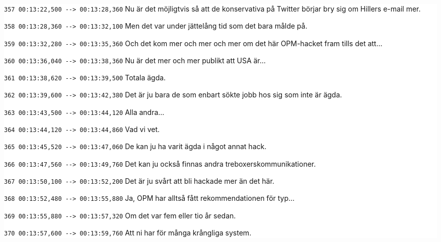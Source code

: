 

`357 00:13:22,500 --> 00:13:28,360`
Nu är det möjligtvis så att de konservativa på Twitter börjar bry sig om Hillers e-mail mer.



`358 00:13:28,360 --> 00:13:32,100`
Men det var under jättelång tid som det bara målde på.



`359 00:13:32,280 --> 00:13:35,360`
Och det kom mer och mer och mer om det här OPM-hacket fram tills det att...



`360 00:13:36,040 --> 00:13:38,360`
Nu är det mer och mer publikt att USA är...



`361 00:13:38,620 --> 00:13:39,500`
Totala ägda.



`362 00:13:39,600 --> 00:13:42,380`
Det är ju bara de som enbart sökte jobb hos sig som inte är ägda.



`363 00:13:43,500 --> 00:13:44,120`
Alla andra...



`364 00:13:44,120 --> 00:13:44,860`
Vad vi vet.



`365 00:13:45,520 --> 00:13:47,060`
De kan ju ha varit ägda i något annat hack.



`366 00:13:47,560 --> 00:13:49,760`
Det kan ju också finnas andra treboxerskommunikationer.



`367 00:13:50,100 --> 00:13:52,200`
Det är ju svårt att bli hackade mer än det här.



`368 00:13:52,480 --> 00:13:55,880`
Ja, OPM har alltså fått rekommendationen för typ...



`369 00:13:55,880 --> 00:13:57,320`
Om det var fem eller tio år sedan.



`370 00:13:57,600 --> 00:13:59,760`
Att ni har för många krångliga system.
